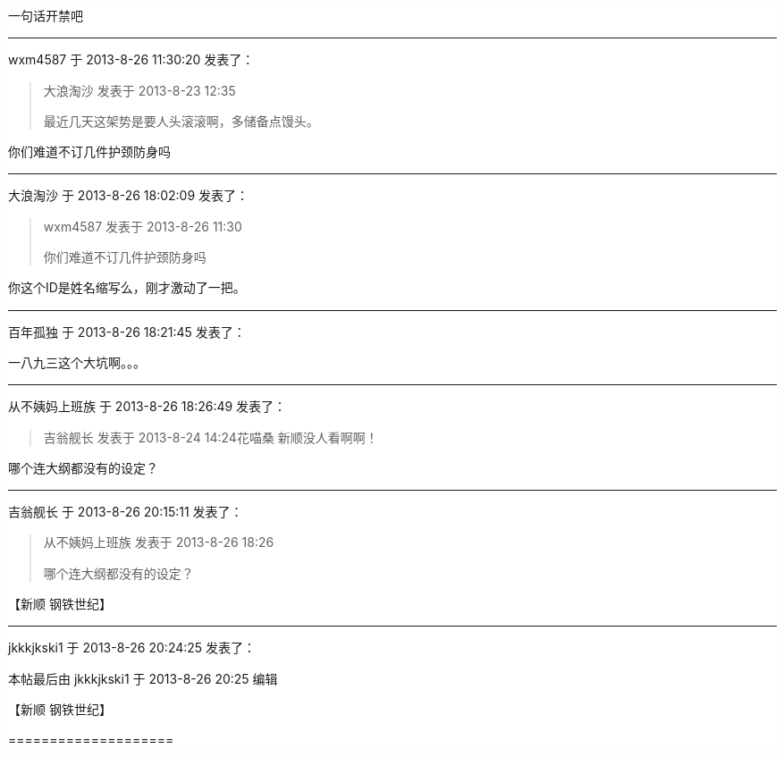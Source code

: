

一句话开禁吧

---------

wxm4587 于 2013-8-26 11:30:20 发表了：

> 大浪淘沙 发表于 2013-8-23 12:35
> 
> 最近几天这架势是要人头滚滚啊，多储备点馒头。



你们难道不订几件护颈防身吗

---------

大浪淘沙 于 2013-8-26 18:02:09 发表了：

> wxm4587 发表于 2013-8-26 11:30
> 
> 你们难道不订几件护颈防身吗



你这个ID是姓名缩写么，刚才激动了一把。

---------

百年孤独 于 2013-8-26 18:21:45 发表了：

一八九三这个大坑啊。。。

---------

从不姨妈上班族 于 2013-8-26 18:26:49 发表了：

> 吉翁舰长 发表于 2013-8-24 14:24花喵桑 新顺没人看啊啊！



哪个连大纲都没有的设定？

---------

吉翁舰长 于 2013-8-26 20:15:11 发表了：

> 从不姨妈上班族 发表于 2013-8-26 18:26
> 
> 哪个连大纲都没有的设定？



【新顺 钢铁世纪】

---------

jkkkjkski1 于 2013-8-26 20:24:25 发表了：

本帖最后由 jkkkjkski1 于 2013-8-26 20:25 编辑 

【新顺 钢铁世纪】

====================
